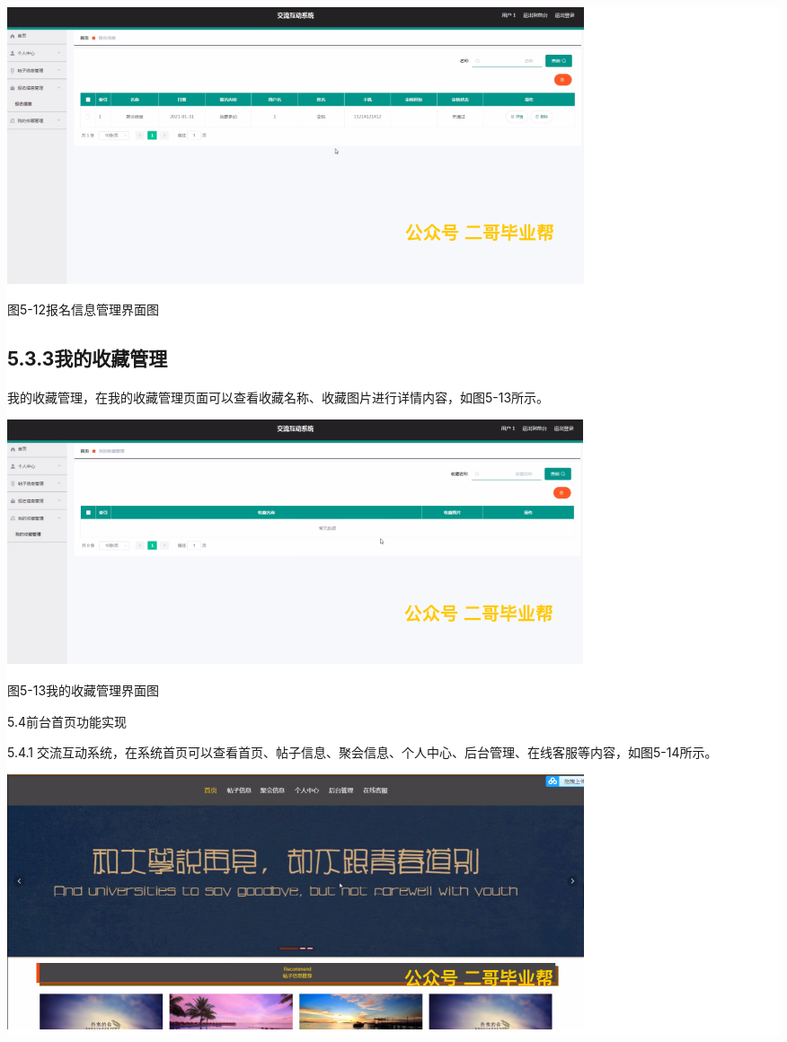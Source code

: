 ![](/md/blog.021.png)

图5-12报名信息管理界面图
## 5.3.3我的收藏管理

我的收藏管理，在我的收藏管理页面可以查看收藏名称、收藏图片进行详情内容，如图5-13所示。

![](/md/blog.022.png)

图5-13我的收藏管理界面图

5.4前台首页功能实现

5.4.1 交流互动系统，在系统首页可以查看首页、帖子信息、聚会信息、个人中心、后台管理、在线客服等内容，如图5-14所示。

![](/md/blog.023.png)
